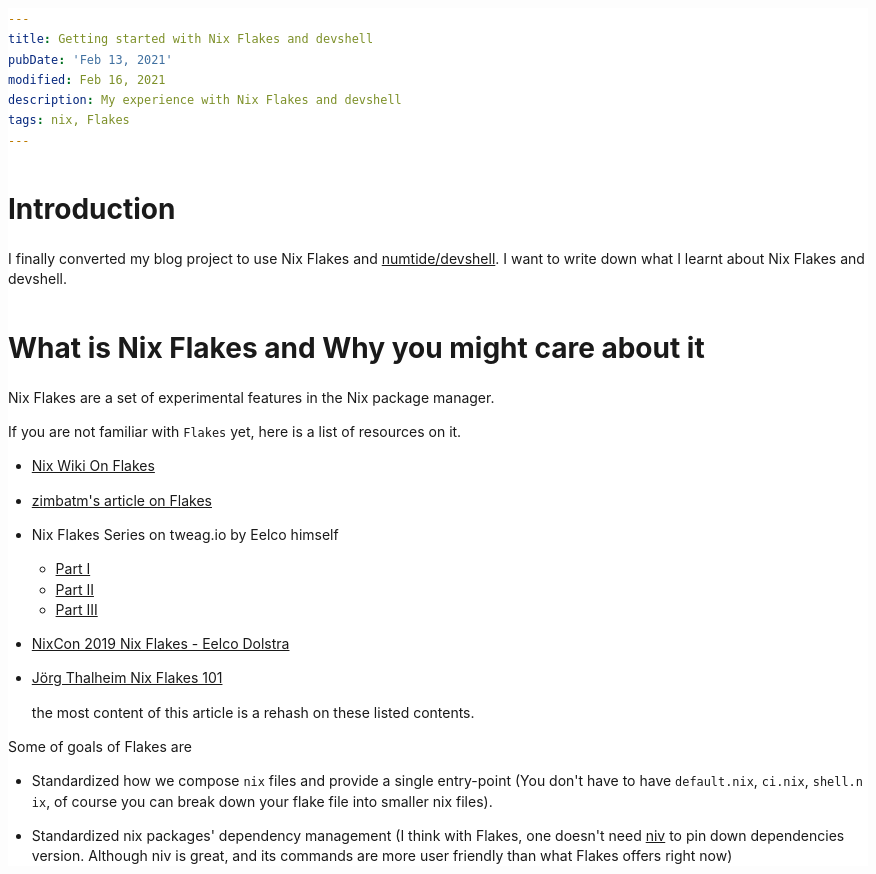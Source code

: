 ```yaml
---
title: Getting started with Nix Flakes and devshell
pubDate: 'Feb 13, 2021'
modified: Feb 16, 2021
description: My experience with Nix Flakes and devshell
tags: nix, Flakes
---
```


# Introduction

I finally converted my blog project to use Nix Flakes and
[numtide/devshell](https://github.com/numtide/devshell). I want to write
down what I learnt about Nix Flakes and devshell.

# What is Nix Flakes and Why you might care about it

Nix Flakes are a set of experimental features in the Nix package
manager.

If you are not familiar with `Flakes` yet, here is a list of resources
on it.

-   [Nix Wiki On Flakes](https://nixos.wiki/wiki/Flakes)

-   [zimbatm's article on Flakes](https://zimbatm.com/NixFlakes)

-   Nix Flakes Series on tweag.io by Eelco himself

    -   [Part I](https://www.tweag.io/blog/2020-05-25-flakes/)
    -   [Part II](https://www.tweag.io/blog/2020-06-25-eval-cache/)
    -   [Part III](https://www.tweag.io/blog/2020-07-31-nixos-flakes/)

-   [NixCon 2019 Nix Flakes - Eelco
    Dolstra](https://www.youtube.com/watch?v=UeBX7Ide5a0)

-   [Jörg Thalheim Nix Flakes
    101](https://www.youtube.com/watch?v=QXUlhnhuRX4&list=PLgknCdxP89RcGPTjngfNR9WmBgvD_xW0l)

    the most content of this article is a rehash on these listed
    contents.

Some of goals of Flakes are

-   Standardized how we compose `nix` files and provide a single
    entry-point (You don't have to have `default.nix`, `ci.nix`,
    `shell.nix`, of course you can break down your flake file into
    smaller nix files).

-   Standardized nix packages' dependency management (I think with
    Flakes, one doesn't need [niv](https://github.com/nmattia/niv) to
    pin down dependencies version. Although niv is great, and its
    commands are more user friendly than what Flakes offers right now)
